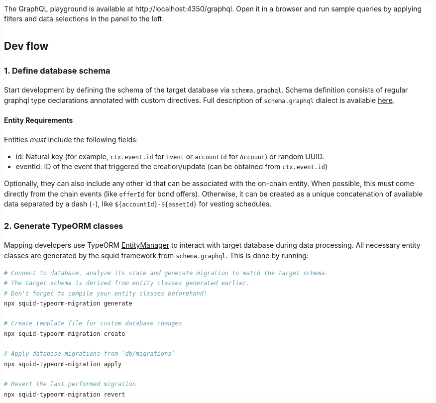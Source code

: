 The GraphQL playground is available at http://localhost:4350/graphql. Open it in a browser and run sample queries by applying filters and data selections in the panel to the left.

[comment]: <> (## Setup for parachains)

[comment]: <> (Subsquid provides Squid Archive data sources for most parachains. Use `lookupArchive&#40;<network name>&#41;` to lookup the archive endpoint by the network name, e.g.)

[comment]: <> (```typescript)

[comment]: <> (processor.setDataSource&#40;{)

[comment]: <> (  archive: lookupArchive&#40;"basilisk"&#41;[0].url,)

[comment]: <> (  //...)

[comment]: <> (}&#41;;)

[comment]: <> (```)

[comment]: <> (To make sure you're indexing the right chain one can additionally filter by genesis hash:)

[comment]: <> (```typescript)

[comment]: <> (processor.setDataSource&#40;{)

[comment]: <> (  archive: lookupArchive&#40;"basilisk", undefined, "0xa85cfb9b9fd4d622a5b28289a02347af987d8f73fa3108450e2b4a11c1ce5755"&#41;[0].url,)

[comment]: <> (  //...)

[comment]: <> (}&#41;;)

[comment]: <> (```)

[comment]: <> (If the chain is not yet supported, please fill the [form]&#40;https://forms.gle/Vhr3exPs4HrF4Zt36&#41; to submit a request.)

[comment]: <> (## Setup for devnets and testnets)

[comment]: <> (Non-production chains, e.g. Devnets and Testnets are not supported by `lookupArchive` and one has to provide a local Squid Archive as a data source.)

[comment]: <> (Inspect `archive/.env` and provide the websocket endpoint for your node. If the network requires custom type bundles &#40;for older versions of Substrate&#41;, mount them as volumes in `archive/docker-compose.yml` and uncomment the relevant sections in `archive/.env`.)

[comment]: <> (Then run &#40;in a separate terminal window&#41;)

[comment]: <> (```bash)

[comment]: <> (docker compose -f archive/docker-compose.yml up)

[comment]: <> (```)

[comment]: <> (Inspect your archive at `http://localhost:4010/console`. Run the processor with)

[comment]: <> (```typescript)

[comment]: <> (processor.setDataSource&#40;{)

[comment]: <> (  archive: `http://localhost:4010/v1/graphql`,)

[comment]: <> (  chain: // your network endpoint here)

[comment]: <> (}&#41;;)

[comment]: <> (```)

[comment]: <> (To drop the archive, run)

[comment]: <> (```bash)

[comment]: <> (docker compose -f archive/docker-compose.yml down -v)

[comment]: <> (```)


## Dev flow

### 1. Define database schema

Start development by defining the schema of the target database via `schema.graphql`.
Schema definition consists of regular graphql type declarations annotated with custom directives.
Full description of `schema.graphql` dialect is available [here](https://docs.subsquid.io/develop-a-squid/schema-file/).

#### Entity Requirements

Entities *must* include the following fields:
- id: Natural key (for example, `ctx.event.id` for `Event` or `accountId` for `Account`) or random UUID. 
- eventId: ID of the event that triggered the creation/update (can be obtained from `ctx.event.id`)

Optionally, they can also include any other id that can be associated with the on-chain entity. When possible, this must come directly from the chain events (like `offerId` for bond offers). Otherwise, it can be created as a unique concatenation of available data separated by a dash (`-`), like `${accountId}-${assetId}` for vesting schedules.

### 2. Generate TypeORM classes

Mapping developers use TypeORM [EntityManager](https://typeorm.io/#/working-with-entity-manager)
to interact with target database during data processing. All necessary entity classes are
generated by the squid framework from `schema.graphql`. This is done by running:

```bash
# Connect to database, analyze its state and generate migration to match the target schema.
# The target schema is derived from entity classes generated earlier.
# Don't forget to compile your entity classes beforehand!
npx squid-typeorm-migration generate

# Create template file for custom database changes
npx squid-typeorm-migration create

# Apply database migrations from `db/migrations`
npx squid-typeorm-migration apply

# Revert the last performed migration
npx squid-typeorm-migration revert 
```
